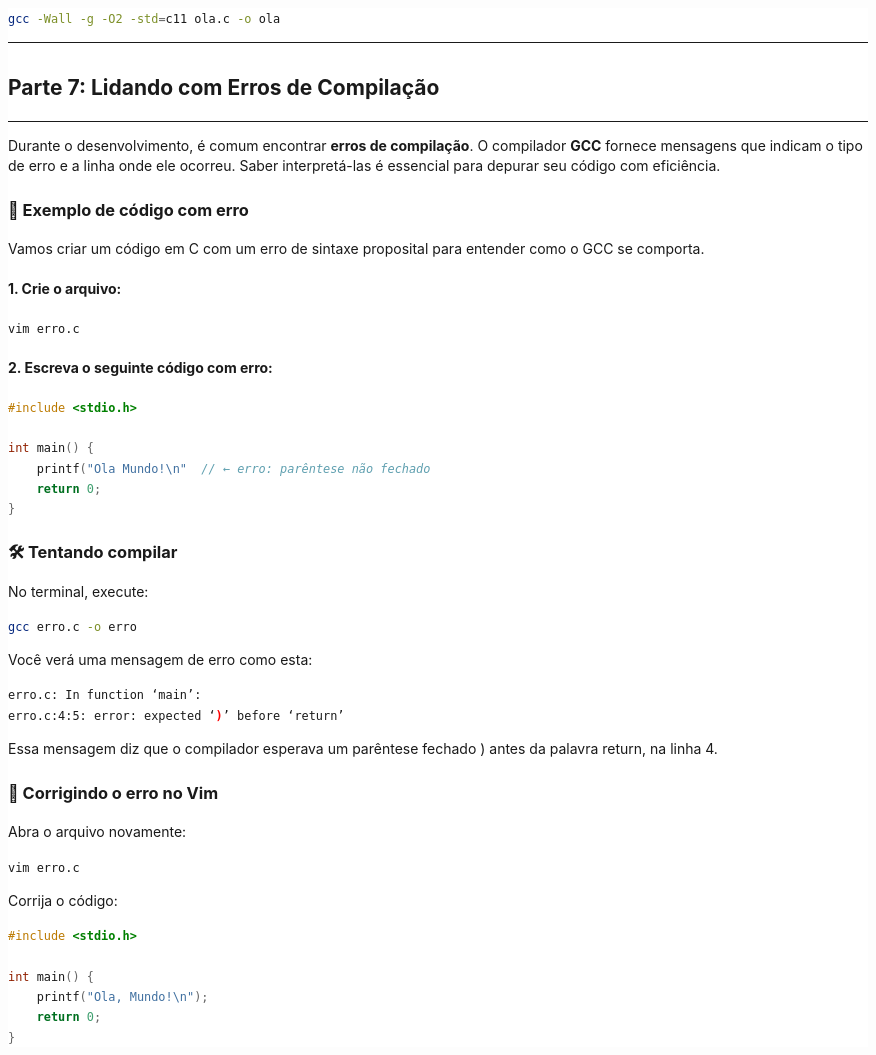 ```bash
gcc -Wall -g -O2 -std=c11 ola.c -o ola
```
---

## Parte 7: Lidando com Erros de Compilação

---

Durante o desenvolvimento, é comum encontrar **erros de compilação**. O compilador **GCC** fornece mensagens que indicam o tipo de erro e a linha onde ele ocorreu. Saber interpretá-las é essencial para depurar seu código com eficiência.

### 🐞 Exemplo de código com erro

Vamos criar um código em C com um erro de sintaxe proposital para entender como o GCC se comporta.

#### 1. Crie o arquivo:
```bash
vim erro.c
```
#### 2. Escreva o seguinte código com erro:
```c
#include <stdio.h>

int main() {
    printf("Ola Mundo!\n"  // ← erro: parêntese não fechado
    return 0;
}
```

### 🛠️ Tentando compilar

No terminal, execute:
```bash
gcc erro.c -o erro
```

Você verá uma mensagem de erro como esta:
```bash
erro.c: In function ‘main’:
erro.c:4:5: error: expected ‘)’ before ‘return’
```

Essa mensagem diz que o compilador esperava um parêntese fechado ) antes da palavra return, na linha 4.

###  🧹 Corrigindo o erro no Vim

Abra o arquivo novamente:
```bash
vim erro.c
```

Corrija o código:
```c
#include <stdio.h>

int main() {
    printf("Ola, Mundo!\n");
    return 0;
}
```
